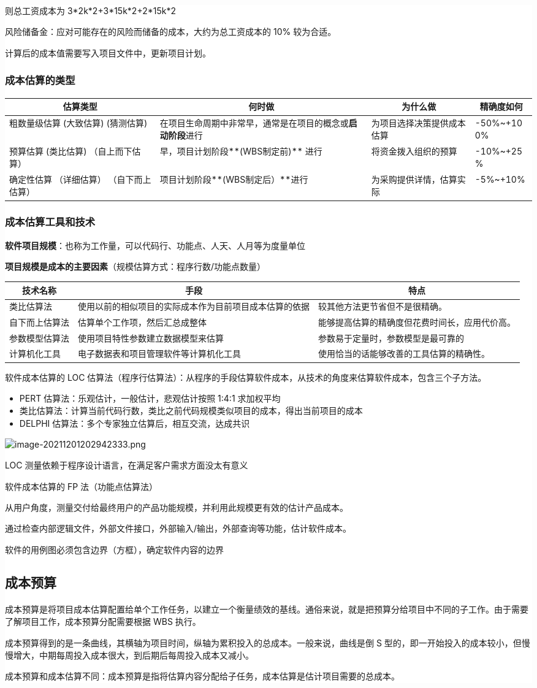 则总工资成本为 3\*2k\*2+3\*15k\*2+2\*15k\*2

风险储备金：应对可能存在的风险而储备的成本，大约为总工资成本的 10% 较为合适。

计算后的成本值需要写入项目文件中，更新项目计划。

### 成本估算的类型

| 估算类型                                 | 何时做                                                       | 为什么做                   | 精确度如何 |
| ---------------------------------------- | ------------------------------------------------------------ | -------------------------- | ---------- |
| 粗数量级估算 (大致估算) (猜测估算)       | 在项目生命周期中非常早，通常是在项目的概念或**启动阶段**进行 | 为项目选择决策提供成本估算 | -50%~+100% |
| 预算估算 (类比估算) （自上而下估算）     | 早，项目计划阶段**(WBS制定前)** 进行                         | 将资金拨入组织的预算       | -10%~+25%  |
| 确定性估算 （详细估算） （自下而上估算） | 项目计划阶段**(WBS制定后）**进行                             | 为采购提供详情，估算实际   | -5%~+10%   |

### 成本估算工具和技术

**软件项目规模**：也称为工作量，可以代码行、功能点、人天、人月等为度量单位

**项目规模是成本的主要因素**（规模估算方式：程序行数/功能点数量）

| 技术名称       | 手段                                                   | 特点                                           |
| -------------- | ------------------------------------------------------ | ---------------------------------------------- |
| 类比估算法     | 使用以前的相似项目的实际成本作为目前项目成本估算的依据 | 较其他方法更节省但不是很精确。                 |
| 自下而上估算法 | 估算单个工作项，然后汇总成整体                         | 能够提高估算的精确度但花费时间长，应用代价高。 |
| 参数模型估算法 | 使用项目特性参数建立数据模型来估算                     | 参数易于定量时，参数模型是最可靠的             |
| 计算机化工具   | 电子数据表和项目管理软件等计算机化工具                 | 使用恰当的话能够改善的工具估算的精确性。       |

软件成本估算的 LOC 估算法（程序行估算法）：从程序的手段估算软件成本，从技术的角度来估算软件成本，包含三个子方法。

- PERT 估算法：乐观估计，一般估计，悲观估计按照 1:4:1 求加权平均
- 类比估算法：计算当前代码行数，类比之前代码规模类似项目的成本，得出当前项目的成本
- DELPHI 估算法：多个专家独立估算后，相互交流，达成共识

![image-20211201202942333.png](https://telegraph-image-5ms.pages.dev/file/BQACAgUAAyEGAASIfjD1AAMUZ2Ar--8doE5jpa24k8Cmx95QTu0AAuATAAKnjAABV8nCHrlo-RrWNgQ.png)

LOC 测量依赖于程序设计语言，在满足客户需求方面没太有意义

软件成本估算的 FP 法（功能点估算法）

从用户角度，测量交付给最终用户的产品功能规模，并利用此规模更有效的估计产品成本。

通过检查内部逻辑文件，外部文件接口，外部输入/输出，外部查询等功能，估计软件成本。

软件的用例图必须包含边界（方框），确定软件内容的边界

## 成本预算

成本预算是将项目成本估算配置给单个工作任务，以建立一个衡量绩效的基线。通俗来说，就是把预算分给项目中不同的子工作。由于需要了解项目工作，成本预算分配需要根据 WBS 执行。

成本预算得到的是一条曲线，其横轴为项目时间，纵轴为累积投入的总成本。一般来说，曲线是倒 S 型的，即一开始投入的成本较小，但慢慢增大，中期每周投入成本很大，到后期后每周投入成本又减小。

成本预算和成本估算不同：成本预算是指将估算内容分配给子任务，成本估算是估计项目需要的总成本。
